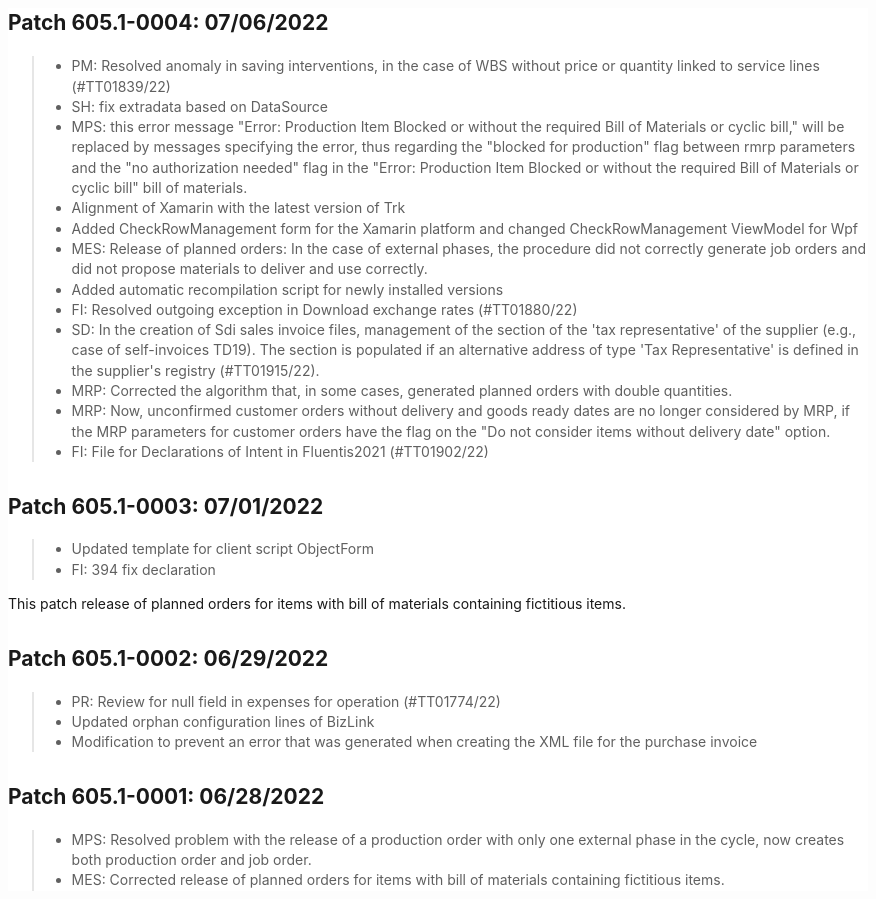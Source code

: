
## Patch 605.1-0004: 07/06/2022

> - PM: Resolved anomaly in saving interventions, in the case of WBS without price or quantity linked to service lines (#TT01839/22)      
> - SH: fix extradata based on DataSource      
> - MPS: this error message "Error: Production Item Blocked or without the required Bill of Materials or cyclic bill," will be replaced by messages specifying the error, thus regarding the "blocked for production" flag between rmrp parameters and the "no authorization needed" flag in the "Error: Production Item Blocked or without the required Bill of Materials or cyclic bill" bill of materials.      
> - Alignment of Xamarin with the latest version of Trk            
> - Added CheckRowManagement form for the Xamarin platform and changed CheckRowManagement ViewModel for Wpf      
> - MES: Release of planned orders: In the case of external phases, the procedure did not correctly generate job orders and did not propose materials to deliver and use correctly.      
> - Added automatic recompilation script for newly installed versions      
> - FI: Resolved outgoing exception in Download exchange rates (#TT01880/22)      
> - SD: In the creation of Sdi sales invoice files, management of the section of the 'tax representative' of the supplier (e.g., case of self-invoices TD19). The section is populated if an alternative address of type 'Tax Representative' is defined in the supplier's registry (#TT01915/22).      
> - MRP: Corrected the algorithm that, in some cases, generated planned orders with double quantities.      
> - MRP: Now, unconfirmed customer orders without delivery and goods ready dates are no longer considered by MRP, if the MRP parameters for customer orders have the flag on the "Do not consider items without delivery date" option.      
> - FI: File for Declarations of Intent in Fluentis2021 (#TT01902/22)  

 
## Patch 605.1-0003: 07/01/2022  

> - Updated template for client script ObjectForm      
> - FI: 394 fix declaration

This patch release of planned orders for items with bill of materials containing fictitious items.  

## Patch 605.1-0002: 06/29/2022 

> - PR: Review for null field in expenses for operation (#TT01774/22)        
> - Updated orphan configuration lines of BizLink         
> - Modification to prevent an error that was generated when creating the XML file for the purchase invoice  


## Patch 605.1-0001: 06/28/2022  

> - MPS: Resolved problem with the release of a production order with only one external phase in the cycle, now creates both production order and job order.         
> - MES: Corrected release of planned orders for items with bill of materials containing fictitious items.